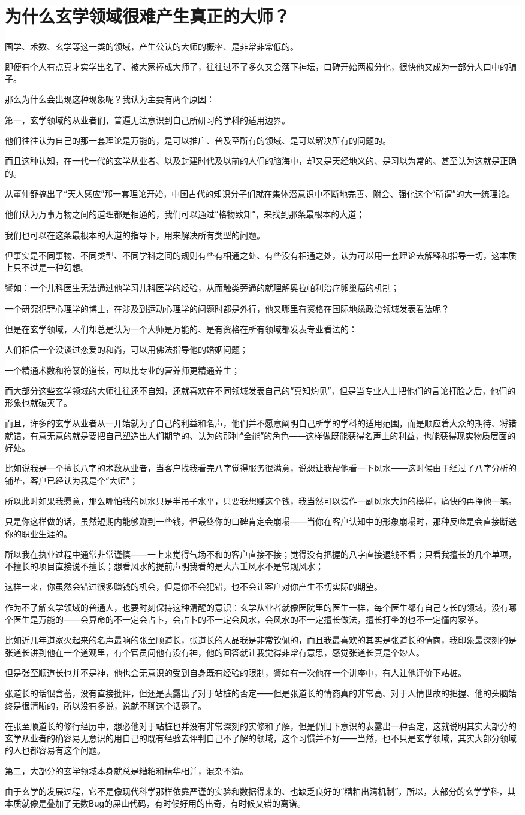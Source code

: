# 为什么玄学领域很难产生真正的大师？

国学、术数、玄学等这一类的领域，产生公认的大师的概率、是非常非常低的。

即便有个人有点真才实学出名了、被大家捧成大师了，往往过不了多久又会落下神坛，口碑开始两极分化，很快他又成为一部分人口中的骗子。

那么为什么会出现这种现象呢？我认为主要有两个原因：

第一，玄学领域的从业者们，普遍无法意识到自己所研习的学科的适用边界。

他们往往认为自己的那一套理论是万能的，是可以推广、普及至所有的领域、是可以解决所有的问题的。

而且这种认知，在一代一代的玄学从业者、以及封建时代及以前的人们的脑海中，却又是天经地义的、是习以为常的、甚至认为这就是正确的。

从董仲舒搞出了“天人感应”那一套理论开始，中国古代的知识分子们就在集体潜意识中不断地完善、附会、强化这个“所谓”的大一统理论。

他们认为万事万物之间的道理都是相通的，我们可以通过“格物致知”，来找到那条最根本的大道；

我们也可以在这条最根本的大道的指导下，用来解决所有类型的问题。

但事实是不同事物、不同类型、不同学科之间的规则有些有相通之处、有些没有相通之处，认为可以用一套理论去解释和指导一切，这本质上只不过是一种幻想。

譬如：一个儿科医生无法通过他学习儿科医学的经验，从而触类旁通的就理解奥拉帕利治疗卵巢癌的机制；

一个研究犯罪心理学的博士，在涉及到运动心理学的问题时都是外行，他又哪里有资格在国际地缘政治领域发表看法呢？

但是在玄学领域，人们却总是认为一个大师是万能的、是有资格在所有领域都发表专业看法的：

人们相信一个没谈过恋爱的和尚，可以用佛法指导他的婚姻问题；

一个精通术数和符箓的道长，可以比专业的营养师更精通养生；

而大部分这些玄学领域的大师往往还不自知，还就喜欢在不同领域发表自己的“真知灼见”，但是当专业人士把他们的言论打脸之后，他们的形象也就破灭了。

而且，许多的玄学从业者从一开始就为了自己的利益和名声，他们并不愿意阐明自己所学的学科的适用范围，而是顺应着大众的期待、将错就错，有意无意的就是要把自己塑造出人们期望的、认为的那种“全能”的角色——这样做既能获得名声上的利益，也能获得现实物质层面的好处。

比如说我是一个擅长八字的术数从业者，当客户找我看完八字觉得服务很满意，说想让我帮他看一下风水——这时候由于经过了八字分析的铺垫，客户已经认为我是个“大师”；

所以此时如果我愿意，那么哪怕我的风水只是半吊子水平，只要我想赚这个钱，我当然可以装作一副风水大师的模样，痛快的再挣他一笔。

只是你这样做的话，虽然短期内能够赚到一些钱，但最终你的口碑肯定会崩塌——当你在客户认知中的形象崩塌时，那种反噬是会直接断送你的职业生涯的。

所以我在执业过程中通常非常谨慎——一上来觉得气场不和的客户直接不接；觉得没有把握的八字直接退钱不看；只看我擅长的几个单项，不擅长的项目直接说不擅长；想看风水的提前声明我看的是大六壬风水不是常规风水；

这样一来，你虽然会错过很多赚钱的机会，但是你不会犯错，也不会让客户对你产生不切实际的期望。

作为不了解玄学领域的普通人，也要时刻保持这种清醒的意识：玄学从业者就像医院里的医生一样，每个医生都有自己专长的领域，没有哪个医生是万能的——会算命的不一定会占卜，会占卜的不一定会风水，会风水的不一定擅长做法，擅长打坐的也不一定懂内家拳。

比如近几年道家火起来的名声最响的张至顺道长，张道长的人品我是非常钦佩的，而且我最喜欢的其实是张道长的情商，我印象最深刻的是张道长讲到他在一个道观里，有个官员问他有没有神，他的回答就让我觉得非常有意思，感觉张道长真是个妙人。

但是张至顺道长也并不是神，他也会无意识的受到自身既有经验的限制，譬如有一次他在一个讲座中，有人让他评价下站桩。

张道长的话很含蓄，没有直接批评，但还是表露出了对于站桩的否定——但是张道长的情商真的非常高、对于人情世故的把握、他的头脑始终是很清晰的，所以没有多说，说就不聊这个话题了。

在张至顺道长的修行经历中，想必他对于站桩也并没有非常深刻的实修和了解，但是仍旧下意识的表露出一种否定，这就说明其实大部分的玄学从业者的确容易无意识的用自己的既有经验去评判自己不了解的领域，这个习惯并不好——当然，也不只是玄学领域，其实大部分领域的人也都容易有这个问题。

第二，大部分的玄学领域本身就总是糟粕和精华相并，混杂不清。

由于玄学的发展过程，它不是像现代科学那样依靠严谨的实验和数据得来的、也缺乏良好的“糟粕出清机制”，所以，大部分的玄学学科，其本质就像是叠加了无数Bug的屎山代码，有时候好用的出奇，有时候又错的离谱。
